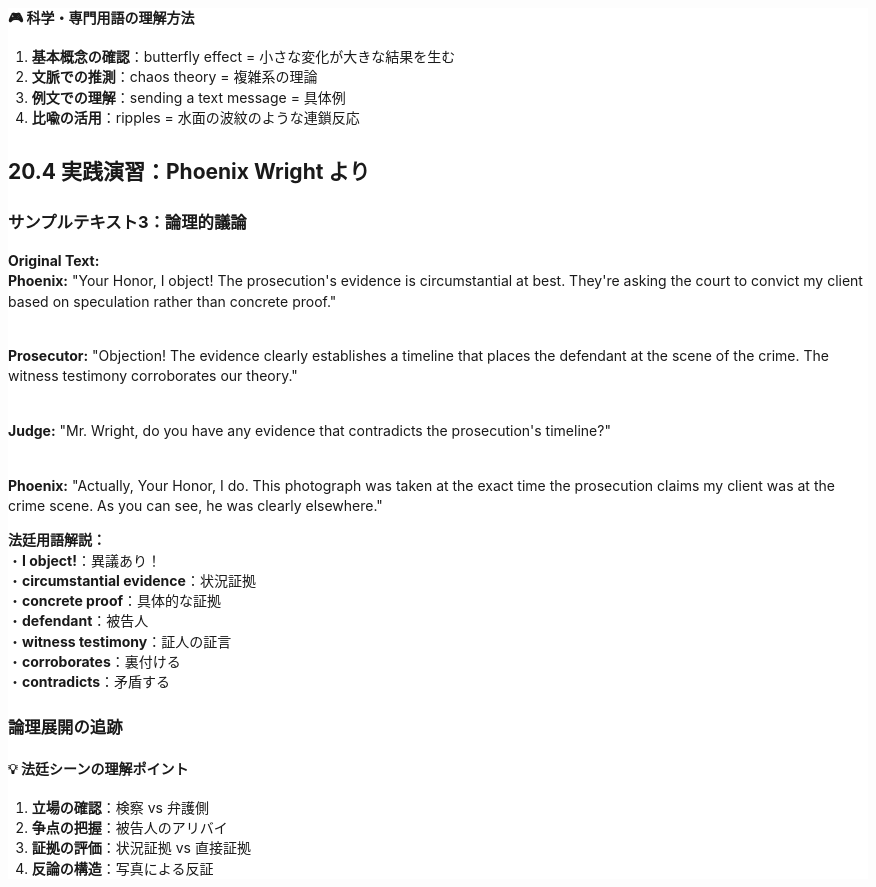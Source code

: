 <div class="column-box">
<h4>🎮 科学・専門用語の理解方法</h4>
<ol>
<li><strong>基本概念の確認</strong>：butterfly effect = 小さな変化が大きな結果を生む</li>
<li><strong>文脈での推測</strong>：chaos theory = 複雑系の理論</li>
<li><strong>例文での理解</strong>：sending a text message = 具体例</li>
<li><strong>比喩の活用</strong>：ripples = 水面の波紋のような連鎖反応</li>
</ol>
</div>

## 20.4 実践演習：Phoenix Wright より

### サンプルテキスト3：論理的議論

<div class="example-sentence">
<strong>Original Text:</strong><br>
<strong>Phoenix:</strong> "Your Honor, I object! The prosecution's evidence is circumstantial at best. They're asking the court to convict my client based on speculation rather than concrete proof."<br><br>

<strong>Prosecutor:</strong> "Objection! The evidence clearly establishes a timeline that places the defendant at the scene of the crime. The witness testimony corroborates our theory."<br><br>

<strong>Judge:</strong> "Mr. Wright, do you have any evidence that contradicts the prosecution's timeline?"<br><br>

<strong>Phoenix:</strong> "Actually, Your Honor, I do. This photograph was taken at the exact time the prosecution claims my client was at the crime scene. As you can see, he was clearly elsewhere."

<div class="japanese-translation">
<strong>法廷用語解説：</strong><br>
・<strong>I object!</strong>：異議あり！<br>
・<strong>circumstantial evidence</strong>：状況証拠<br>
・<strong>concrete proof</strong>：具体的な証拠<br>
・<strong>defendant</strong>：被告人<br>
・<strong>witness testimony</strong>：証人の証言<br>
・<strong>corroborates</strong>：裏付ける<br>
・<strong>contradicts</strong>：矛盾する
</div>
</div>

### 論理展開の追跡

<div class="important-point">
<h4>💡 法廷シーンの理解ポイント</h4>
<ol>
<li><strong>立場の確認</strong>：検察 vs 弁護側</li>
<li><strong>争点の把握</strong>：被告人のアリバイ</li>
<li><strong>証拠の評価</strong>：状況証拠 vs 直接証拠</li>
<li><strong>反論の構造</strong>：写真による反証</li>
</ol>
</div>
